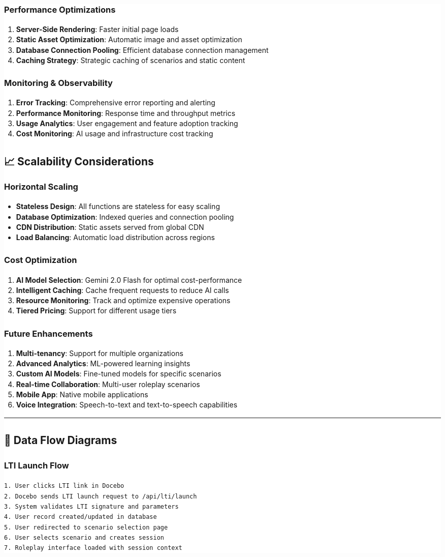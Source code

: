 ### Performance Optimizations
1. **Server-Side Rendering**: Faster initial page loads
2. **Static Asset Optimization**: Automatic image and asset optimization
3. **Database Connection Pooling**: Efficient database connection management
4. **Caching Strategy**: Strategic caching of scenarios and static content

### Monitoring & Observability
1. **Error Tracking**: Comprehensive error reporting and alerting
2. **Performance Monitoring**: Response time and throughput metrics
3. **Usage Analytics**: User engagement and feature adoption tracking
4. **Cost Monitoring**: AI usage and infrastructure cost tracking

## 📈 Scalability Considerations

### Horizontal Scaling
- **Stateless Design**: All functions are stateless for easy scaling
- **Database Optimization**: Indexed queries and connection pooling
- **CDN Distribution**: Static assets served from global CDN
- **Load Balancing**: Automatic load distribution across regions

### Cost Optimization
1. **AI Model Selection**: Gemini 2.0 Flash for optimal cost-performance
2. **Intelligent Caching**: Cache frequent requests to reduce AI calls
3. **Resource Monitoring**: Track and optimize expensive operations
4. **Tiered Pricing**: Support for different usage tiers

### Future Enhancements
1. **Multi-tenancy**: Support for multiple organizations
2. **Advanced Analytics**: ML-powered learning insights
3. **Custom AI Models**: Fine-tuned models for specific scenarios
4. **Real-time Collaboration**: Multi-user roleplay scenarios
5. **Mobile App**: Native mobile applications
6. **Voice Integration**: Speech-to-text and text-to-speech capabilities

---

## 🔄 Data Flow Diagrams

### LTI Launch Flow
```
1. User clicks LTI link in Docebo
2. Docebo sends LTI launch request to /api/lti/launch
3. System validates LTI signature and parameters
4. User record created/updated in database
5. User redirected to scenario selection page
6. User selects scenario and creates session
7. Roleplay interface loaded with session context
```
